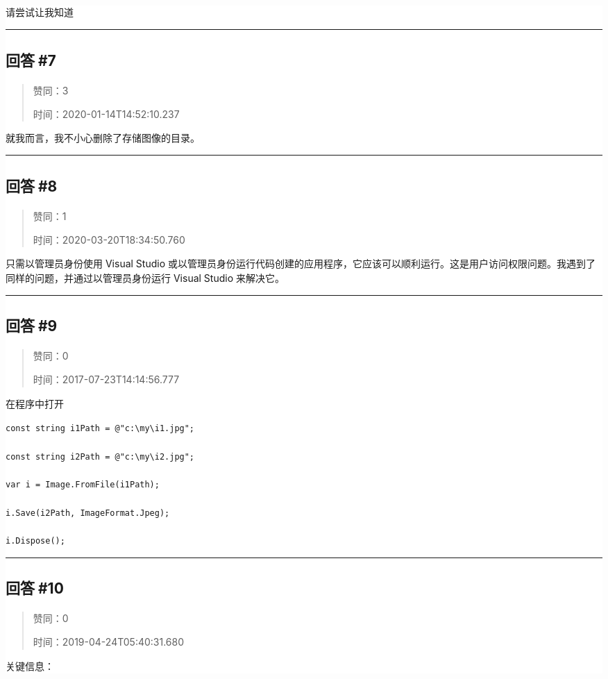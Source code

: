 请尝试让我知道

* * *

## 回答 #7

> 赞同：3
> 
> 时间：2020-01-14T14:52:10.237

就我而言，我不小心删除了存储图像的目录。

* * *

## 回答 #8

> 赞同：1
> 
> 时间：2020-03-20T18:34:50.760

只需以管理员身份使用 Visual Studio 或以管理员身份运行代码创建的应用程序，它应该可以顺利运行。这是用户访问权限问题。我遇到了同样的问题，并通过以管理员身份运行 Visual Studio 来解决它。

* * *

## 回答 #9

> 赞同：0
> 
> 时间：2017-07-23T14:14:56.777

在程序中打开

```
const string i1Path = @"c:\my\i1.jpg";

const string i2Path = @"c:\my\i2.jpg";

var i = Image.FromFile(i1Path);

i.Save(i2Path, ImageFormat.Jpeg);

i.Dispose(); 
```

* * *

## 回答 #10

> 赞同：0
> 
> 时间：2019-04-24T05:40:31.680

关键信息：
